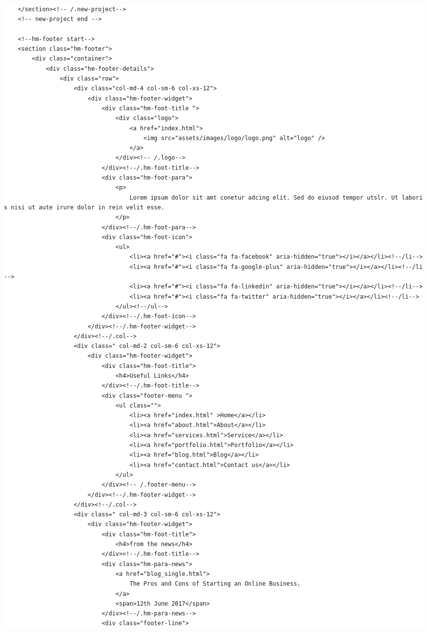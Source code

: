 		</section><!-- /.new-project-->	
		<!-- new-project end -->
		
		<!--hm-footer start-->
		<section class="hm-footer">
			<div class="container">
				<div class="hm-footer-details">
					<div class="row">
						<div class="col-md-4 col-sm-6 col-xs-12">
							<div class="hm-footer-widget">
								<div class="hm-foot-title ">
									<div class="logo">
										<a href="index.html">
											<img src="assets/images/logo/logo.png" alt="logo" />
										</a>
									</div><!-- /.logo-->
								</div><!--/.hm-foot-title-->
								<div class="hm-foot-para">
									<p>
										Lorem ipsum dolor sit amt conetur adcing elit. Sed do eiusod tempor utslr. Ut laboris nisi ut aute irure dolor in rein velit esse.
									</p>
								</div><!--/.hm-foot-para-->
								<div class="hm-foot-icon">
									<ul>
										<li><a href="#"><i class="fa fa-facebook" aria-hidden="true"></i></a></li><!--/li-->
										<li><a href="#"><i class="fa fa-google-plus" aria-hidden="true"></i></a></li><!--/li-->
										<li><a href="#"><i class="fa fa-linkedin" aria-hidden="true"></i></a></li><!--/li-->
										<li><a href="#"><i class="fa fa-twitter" aria-hidden="true"></i></a></li><!--/li-->
									</ul><!--/ul-->
								</div><!--/.hm-foot-icon-->
							</div><!--/.hm-footer-widget-->
						</div><!--/.col-->
						<div class=" col-md-2 col-sm-6 col-xs-12">
							<div class="hm-footer-widget">
								<div class="hm-foot-title">
									<h4>Useful Links</h4>
								</div><!--/.hm-foot-title-->
								<div class="footer-menu ">	  
									<ul class="">
										<li><a href="index.html" >Home</a></li>
										<li><a href="about.html">About</a></li>
										<li><a href="services.html">Service</a></li>
										<li><a href="portfolio.html">Portfolio</a></li>
										<li><a href="blog.html">Blog</a></li>
										<li><a href="contact.html">Contact us</a></li> 
									</ul>
								</div><!-- /.footer-menu-->
							</div><!--/.hm-footer-widget-->
						</div><!--/.col-->
						<div class=" col-md-3 col-sm-6 col-xs-12">
							<div class="hm-footer-widget">
								<div class="hm-foot-title">
									<h4>from the news</h4>
								</div><!--/.hm-foot-title-->
								<div class="hm-para-news">
									<a href="blog_single.html">
										The Pros and Cons of Starting an Online Business.
									</a>
									<span>12th June 2017</span>
								</div><!--/.hm-para-news-->
								<div class="footer-line">